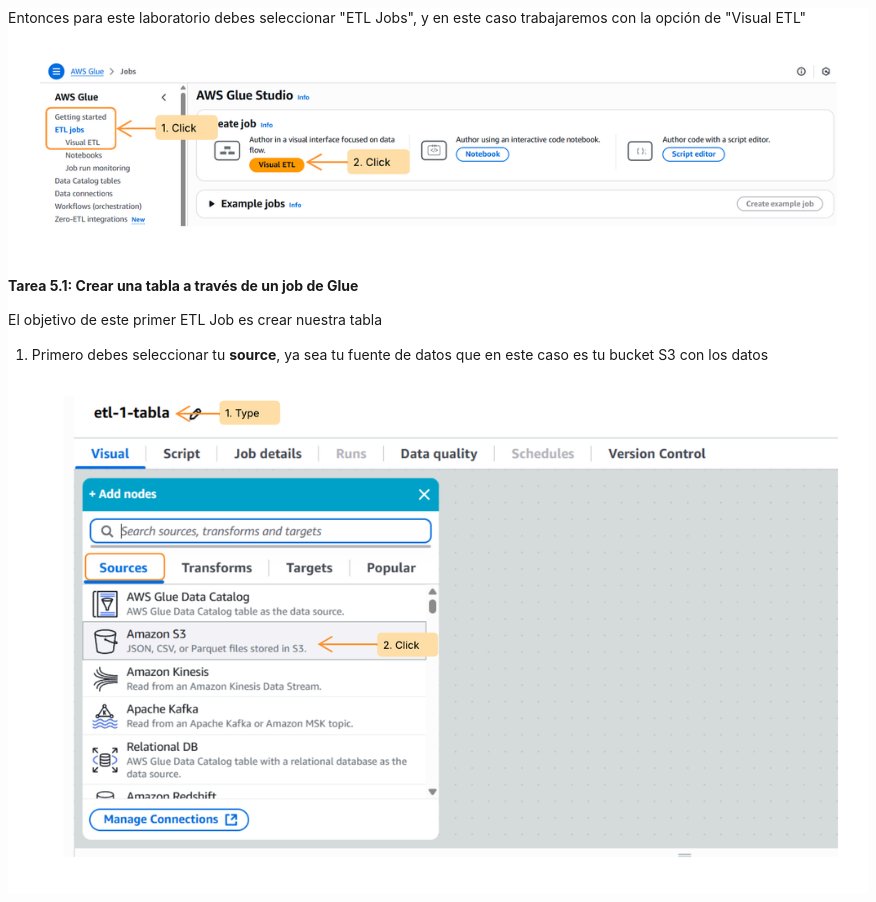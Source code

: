 
Entonces para este laboratorio debes seleccionar "ETL Jobs", y en este caso trabajaremos con la opción de "Visual ETL" 
![ETL](https://raw.githubusercontent.com/iscatalan/LabGlue/refs/heads/main/LabGlue17.png)

**Tarea 5.1: Crear una tabla a través de un job de Glue** 

El objetivo de este primer ETL Job es crear nuestra tabla

1) Primero debes seleccionar tu **source**, ya sea tu fuente de datos que en este caso es tu bucket S3 con los datos
![ETL](https://raw.githubusercontent.com/iscatalan/LabGlue/refs/heads/main/LabGlue22.png)
